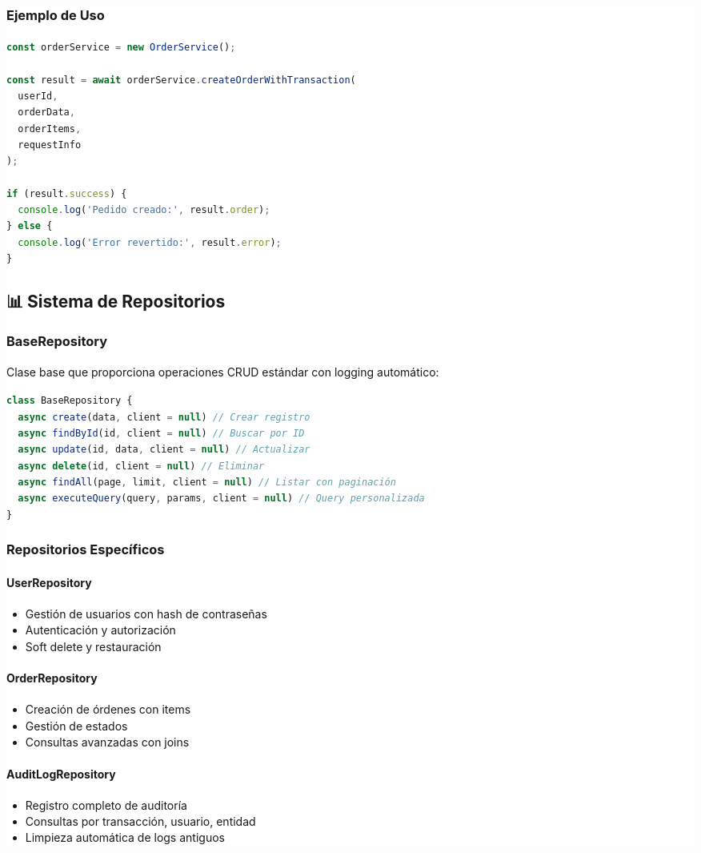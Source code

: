 ### Ejemplo de Uso

```javascript
const orderService = new OrderService();

const result = await orderService.createOrderWithTransaction(
  userId, 
  orderData, 
  orderItems, 
  requestInfo
);

if (result.success) {
  console.log('Pedido creado:', result.order);
} else {
  console.log('Error revertido:', result.error);
}
```

## 📊 Sistema de Repositorios

### BaseRepository

Clase base que proporciona operaciones CRUD estándar con logging automático:

```javascript
class BaseRepository {
  async create(data, client = null) // Crear registro
  async findById(id, client = null) // Buscar por ID
  async update(id, data, client = null) // Actualizar
  async delete(id, client = null) // Eliminar
  async findAll(page, limit, client = null) // Listar con paginación
  async executeQuery(query, params, client = null) // Query personalizada
}
```

### Repositorios Específicos

#### UserRepository
- Gestión de usuarios con hash de contraseñas
- Autenticación y autorización
- Soft delete y restauración

#### OrderRepository
- Creación de órdenes con items
- Gestión de estados
- Consultas avanzadas con joins

#### AuditLogRepository
- Registro completo de auditoría
- Consultas por transacción, usuario, entidad
- Limpieza automática de logs antiguos
